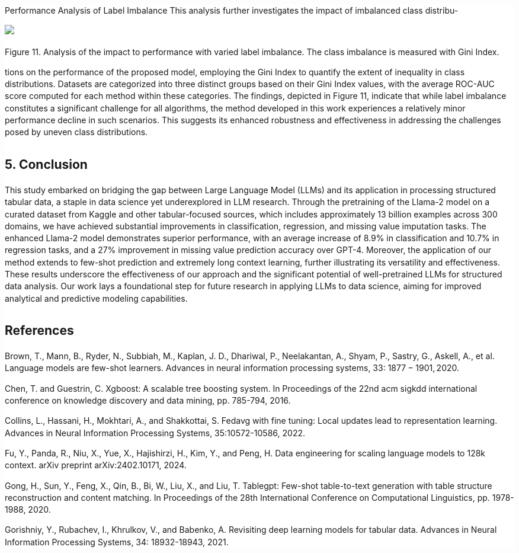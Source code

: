Performance Analysis of Label Imbalance This analysis further investigates the impact of imbalanced class distribu-

![](https://cdn.mathpix.com/cropped/2024_06_04_6300df0419c2b0808299g-10.jpg?height=588&width=794&top_left_y=275&top_left_x=1072)

Figure 11. Analysis of the impact to performance with varied label imbalance. The class imbalance is measured with Gini Index.

tions on the performance of the proposed model, employing the Gini Index to quantify the extent of inequality in class distributions. Datasets are categorized into three distinct groups based on their Gini Index values, with the average ROC-AUC score computed for each method within these categories. The findings, depicted in Figure 11, indicate that while label imbalance constitutes a significant challenge for all algorithms, the method developed in this work experiences a relatively minor performance decline in such scenarios. This suggests its enhanced robustness and effectiveness in addressing the challenges posed by uneven class distributions.

## 5. Conclusion

This study embarked on bridging the gap between Large Language Model (LLMs) and its application in processing structured tabular data, a staple in data science yet underexplored in LLM research. Through the pretraining of the Llama-2 model on a curated dataset from Kaggle and other tabular-focused sources, which includes approximately 13 billion examples across 300 domains, we have achieved substantial improvements in classification, regression, and missing value imputation tasks. The enhanced Llama-2 model demonstrates superior performance, with an average increase of $8.9 \%$ in classification and $10.7 \%$ in regression tasks, and a $27 \%$ improvement in missing value prediction accuracy over GPT-4. Moreover, the application of our method extends to few-shot prediction and extremely long context learning, further illustrating its versatility and effectiveness. These results underscore the effectiveness of our approach and the significant potential of well-pretrained LLMs for structured data analysis. Our work lays a foundational step for future research in applying LLMs to data science, aiming for improved analytical and predictive modeling capabilities.

## References

Brown, T., Mann, B., Ryder, N., Subbiah, M., Kaplan, J. D., Dhariwal, P., Neelakantan, A., Shyam, P., Sastry, G., Askell, A., et al. Language models are few-shot learners. Advances in neural information processing systems, 33: $1877-1901,2020$.

Chen, T. and Guestrin, C. Xgboost: A scalable tree boosting system. In Proceedings of the 22nd acm sigkdd international conference on knowledge discovery and data mining, pp. 785-794, 2016.

Collins, L., Hassani, H., Mokhtari, A., and Shakkottai, S. Fedavg with fine tuning: Local updates lead to representation learning. Advances in Neural Information Processing Systems, 35:10572-10586, 2022.

Fu, Y., Panda, R., Niu, X., Yue, X., Hajishirzi, H., Kim, Y., and Peng, H. Data engineering for scaling language models to $128 \mathrm{k}$ context. arXiv preprint arXiv:2402.10171, 2024.

Gong, H., Sun, Y., Feng, X., Qin, B., Bi, W., Liu, X., and Liu, T. Tablegpt: Few-shot table-to-text generation with table structure reconstruction and content matching. In Proceedings of the 28th International Conference on Computational Linguistics, pp. 1978-1988, 2020.

Gorishniy, Y., Rubachev, I., Khrulkov, V., and Babenko, A. Revisiting deep learning models for tabular data. Advances in Neural Information Processing Systems, 34: 18932-18943, 2021.
